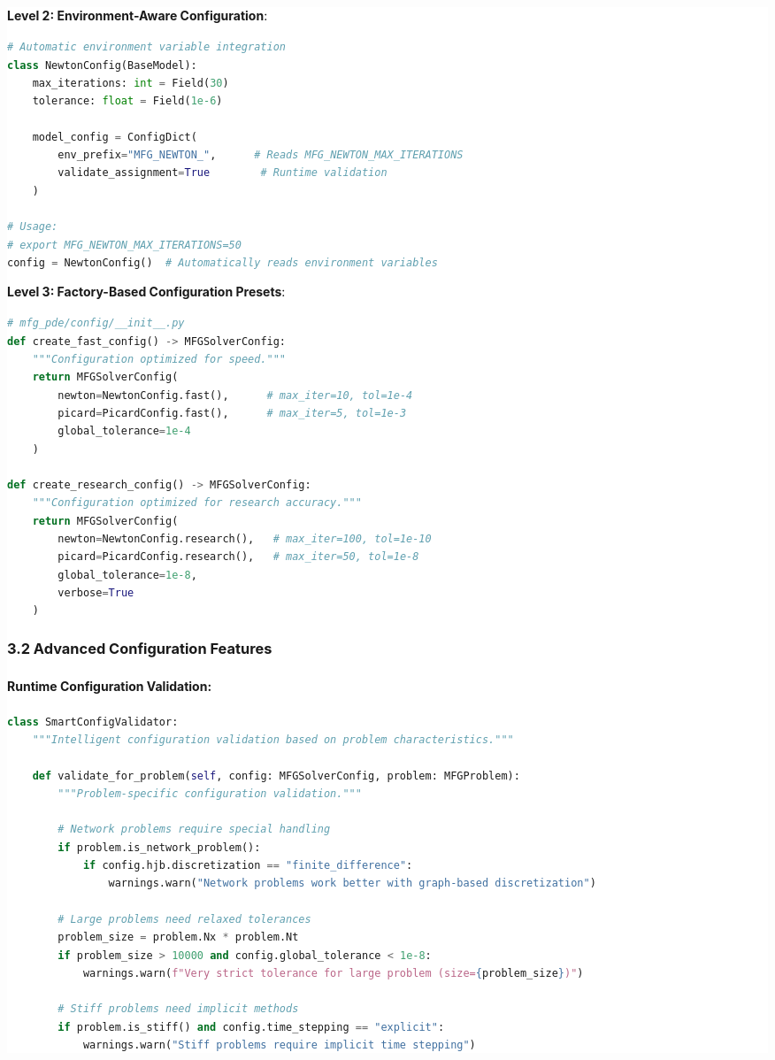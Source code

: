 **Level 2: Environment-Aware Configuration**:
```python
# Automatic environment variable integration
class NewtonConfig(BaseModel):
    max_iterations: int = Field(30)
    tolerance: float = Field(1e-6)
    
    model_config = ConfigDict(
        env_prefix="MFG_NEWTON_",      # Reads MFG_NEWTON_MAX_ITERATIONS
        validate_assignment=True        # Runtime validation
    )

# Usage:
# export MFG_NEWTON_MAX_ITERATIONS=50
config = NewtonConfig()  # Automatically reads environment variables
```

**Level 3: Factory-Based Configuration Presets**:
```python
# mfg_pde/config/__init__.py
def create_fast_config() -> MFGSolverConfig:
    """Configuration optimized for speed."""
    return MFGSolverConfig(
        newton=NewtonConfig.fast(),      # max_iter=10, tol=1e-4  
        picard=PicardConfig.fast(),      # max_iter=5, tol=1e-3
        global_tolerance=1e-4
    )

def create_research_config() -> MFGSolverConfig:
    """Configuration optimized for research accuracy."""
    return MFGSolverConfig(
        newton=NewtonConfig.research(),   # max_iter=100, tol=1e-10
        picard=PicardConfig.research(),   # max_iter=50, tol=1e-8
        global_tolerance=1e-8,
        verbose=True
    )
```

### 3.2 Advanced Configuration Features

#### **Runtime Configuration Validation**:
```python
class SmartConfigValidator:
    """Intelligent configuration validation based on problem characteristics."""
    
    def validate_for_problem(self, config: MFGSolverConfig, problem: MFGProblem):
        """Problem-specific configuration validation."""
        
        # Network problems require special handling
        if problem.is_network_problem():
            if config.hjb.discretization == "finite_difference":
                warnings.warn("Network problems work better with graph-based discretization")
        
        # Large problems need relaxed tolerances
        problem_size = problem.Nx * problem.Nt
        if problem_size > 10000 and config.global_tolerance < 1e-8:
            warnings.warn(f"Very strict tolerance for large problem (size={problem_size})")
        
        # Stiff problems need implicit methods
        if problem.is_stiff() and config.time_stepping == "explicit":
            warnings.warn("Stiff problems require implicit time stepping")
```
